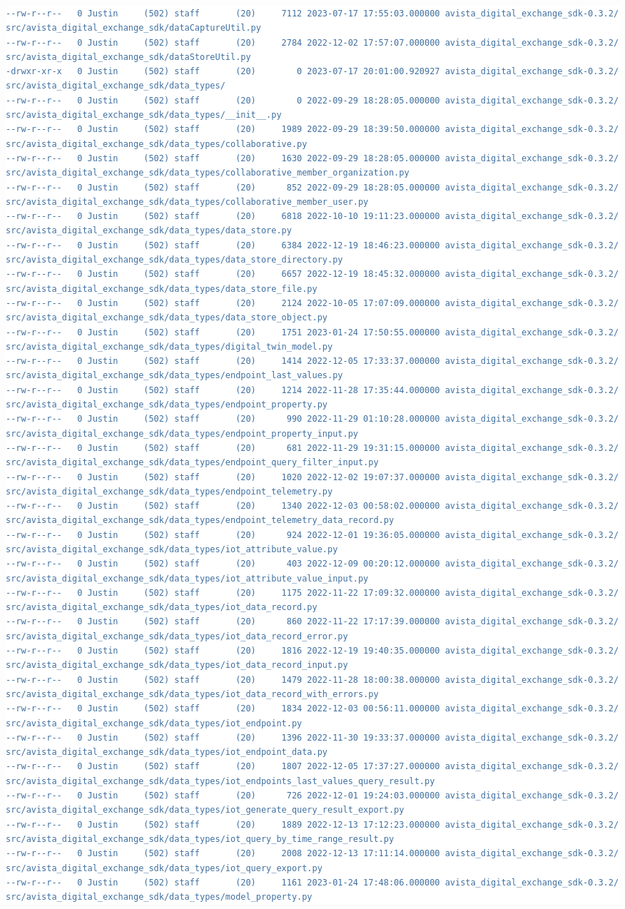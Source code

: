 ```diff
--rw-r--r--   0 Justin     (502) staff       (20)     7112 2023-07-17 17:55:03.000000 avista_digital_exchange_sdk-0.3.2/src/avista_digital_exchange_sdk/dataCaptureUtil.py
--rw-r--r--   0 Justin     (502) staff       (20)     2784 2022-12-02 17:57:07.000000 avista_digital_exchange_sdk-0.3.2/src/avista_digital_exchange_sdk/dataStoreUtil.py
-drwxr-xr-x   0 Justin     (502) staff       (20)        0 2023-07-17 20:01:00.920927 avista_digital_exchange_sdk-0.3.2/src/avista_digital_exchange_sdk/data_types/
--rw-r--r--   0 Justin     (502) staff       (20)        0 2022-09-29 18:28:05.000000 avista_digital_exchange_sdk-0.3.2/src/avista_digital_exchange_sdk/data_types/__init__.py
--rw-r--r--   0 Justin     (502) staff       (20)     1989 2022-09-29 18:39:50.000000 avista_digital_exchange_sdk-0.3.2/src/avista_digital_exchange_sdk/data_types/collaborative.py
--rw-r--r--   0 Justin     (502) staff       (20)     1630 2022-09-29 18:28:05.000000 avista_digital_exchange_sdk-0.3.2/src/avista_digital_exchange_sdk/data_types/collaborative_member_organization.py
--rw-r--r--   0 Justin     (502) staff       (20)      852 2022-09-29 18:28:05.000000 avista_digital_exchange_sdk-0.3.2/src/avista_digital_exchange_sdk/data_types/collaborative_member_user.py
--rw-r--r--   0 Justin     (502) staff       (20)     6818 2022-10-10 19:11:23.000000 avista_digital_exchange_sdk-0.3.2/src/avista_digital_exchange_sdk/data_types/data_store.py
--rw-r--r--   0 Justin     (502) staff       (20)     6384 2022-12-19 18:46:23.000000 avista_digital_exchange_sdk-0.3.2/src/avista_digital_exchange_sdk/data_types/data_store_directory.py
--rw-r--r--   0 Justin     (502) staff       (20)     6657 2022-12-19 18:45:32.000000 avista_digital_exchange_sdk-0.3.2/src/avista_digital_exchange_sdk/data_types/data_store_file.py
--rw-r--r--   0 Justin     (502) staff       (20)     2124 2022-10-05 17:07:09.000000 avista_digital_exchange_sdk-0.3.2/src/avista_digital_exchange_sdk/data_types/data_store_object.py
--rw-r--r--   0 Justin     (502) staff       (20)     1751 2023-01-24 17:50:55.000000 avista_digital_exchange_sdk-0.3.2/src/avista_digital_exchange_sdk/data_types/digital_twin_model.py
--rw-r--r--   0 Justin     (502) staff       (20)     1414 2022-12-05 17:33:37.000000 avista_digital_exchange_sdk-0.3.2/src/avista_digital_exchange_sdk/data_types/endpoint_last_values.py
--rw-r--r--   0 Justin     (502) staff       (20)     1214 2022-11-28 17:35:44.000000 avista_digital_exchange_sdk-0.3.2/src/avista_digital_exchange_sdk/data_types/endpoint_property.py
--rw-r--r--   0 Justin     (502) staff       (20)      990 2022-11-29 01:10:28.000000 avista_digital_exchange_sdk-0.3.2/src/avista_digital_exchange_sdk/data_types/endpoint_property_input.py
--rw-r--r--   0 Justin     (502) staff       (20)      681 2022-11-29 19:31:15.000000 avista_digital_exchange_sdk-0.3.2/src/avista_digital_exchange_sdk/data_types/endpoint_query_filter_input.py
--rw-r--r--   0 Justin     (502) staff       (20)     1020 2022-12-02 19:07:37.000000 avista_digital_exchange_sdk-0.3.2/src/avista_digital_exchange_sdk/data_types/endpoint_telemetry.py
--rw-r--r--   0 Justin     (502) staff       (20)     1340 2022-12-03 00:58:02.000000 avista_digital_exchange_sdk-0.3.2/src/avista_digital_exchange_sdk/data_types/endpoint_telemetry_data_record.py
--rw-r--r--   0 Justin     (502) staff       (20)      924 2022-12-01 19:36:05.000000 avista_digital_exchange_sdk-0.3.2/src/avista_digital_exchange_sdk/data_types/iot_attribute_value.py
--rw-r--r--   0 Justin     (502) staff       (20)      403 2022-12-09 00:20:12.000000 avista_digital_exchange_sdk-0.3.2/src/avista_digital_exchange_sdk/data_types/iot_attribute_value_input.py
--rw-r--r--   0 Justin     (502) staff       (20)     1175 2022-11-22 17:09:32.000000 avista_digital_exchange_sdk-0.3.2/src/avista_digital_exchange_sdk/data_types/iot_data_record.py
--rw-r--r--   0 Justin     (502) staff       (20)      860 2022-11-22 17:17:39.000000 avista_digital_exchange_sdk-0.3.2/src/avista_digital_exchange_sdk/data_types/iot_data_record_error.py
--rw-r--r--   0 Justin     (502) staff       (20)     1816 2022-12-19 19:40:35.000000 avista_digital_exchange_sdk-0.3.2/src/avista_digital_exchange_sdk/data_types/iot_data_record_input.py
--rw-r--r--   0 Justin     (502) staff       (20)     1479 2022-11-28 18:00:38.000000 avista_digital_exchange_sdk-0.3.2/src/avista_digital_exchange_sdk/data_types/iot_data_record_with_errors.py
--rw-r--r--   0 Justin     (502) staff       (20)     1834 2022-12-03 00:56:11.000000 avista_digital_exchange_sdk-0.3.2/src/avista_digital_exchange_sdk/data_types/iot_endpoint.py
--rw-r--r--   0 Justin     (502) staff       (20)     1396 2022-11-30 19:33:37.000000 avista_digital_exchange_sdk-0.3.2/src/avista_digital_exchange_sdk/data_types/iot_endpoint_data.py
--rw-r--r--   0 Justin     (502) staff       (20)     1807 2022-12-05 17:37:27.000000 avista_digital_exchange_sdk-0.3.2/src/avista_digital_exchange_sdk/data_types/iot_endpoints_last_values_query_result.py
--rw-r--r--   0 Justin     (502) staff       (20)      726 2022-12-01 19:24:03.000000 avista_digital_exchange_sdk-0.3.2/src/avista_digital_exchange_sdk/data_types/iot_generate_query_result_export.py
--rw-r--r--   0 Justin     (502) staff       (20)     1889 2022-12-13 17:12:23.000000 avista_digital_exchange_sdk-0.3.2/src/avista_digital_exchange_sdk/data_types/iot_query_by_time_range_result.py
--rw-r--r--   0 Justin     (502) staff       (20)     2008 2022-12-13 17:11:14.000000 avista_digital_exchange_sdk-0.3.2/src/avista_digital_exchange_sdk/data_types/iot_query_export.py
--rw-r--r--   0 Justin     (502) staff       (20)     1161 2023-01-24 17:48:06.000000 avista_digital_exchange_sdk-0.3.2/src/avista_digital_exchange_sdk/data_types/model_property.py
```